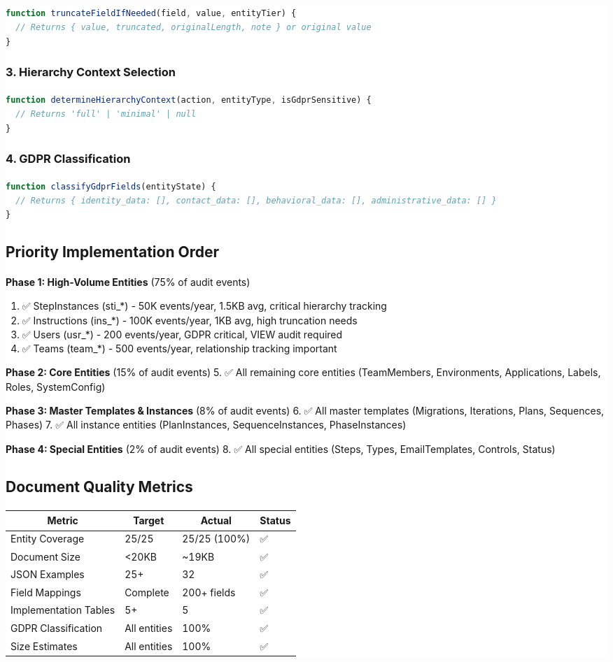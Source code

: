 ```javascript
function truncateFieldIfNeeded(field, value, entityTier) {
  // Returns { value, truncated, originalLength, note } or original value
}
```

### 3. Hierarchy Context Selection

```javascript
function determineHierarchyContext(action, entityType, isGdprSensitive) {
  // Returns 'full' | 'minimal' | null
}
```

### 4. GDPR Classification

```javascript
function classifyGdprFields(entityState) {
  // Returns { identity_data: [], contact_data: [], behavioral_data: [], administrative_data: [] }
}
```

## Priority Implementation Order

**Phase 1: High-Volume Entities** (75% of audit events)

1. ✅ StepInstances (sti\_\*) - 50K events/year, 1.5KB avg, critical hierarchy tracking
2. ✅ Instructions (ins\_\*) - 100K events/year, 1KB avg, high truncation needs
3. ✅ Users (usr\_\*) - 200 events/year, GDPR critical, VIEW audit required
4. ✅ Teams (team\_\*) - 500 events/year, relationship tracking important

**Phase 2: Core Entities** (15% of audit events) 5. ✅ All remaining core entities (TeamMembers, Environments, Applications, Labels, Roles, SystemConfig)

**Phase 3: Master Templates & Instances** (8% of audit events) 6. ✅ All master templates (Migrations, Iterations, Plans, Sequences, Phases) 7. ✅ All instance entities (PlanInstances, SequenceInstances, PhaseInstances)

**Phase 4: Special Entities** (2% of audit events) 8. ✅ All special entities (Steps, Types, EmailTemplates, Controls, Status)

## Document Quality Metrics

| Metric                | Target       | Actual       | Status |
| --------------------- | ------------ | ------------ | ------ |
| Entity Coverage       | 25/25        | 25/25 (100%) | ✅     |
| Document Size         | <20KB        | ~19KB        | ✅     |
| JSON Examples         | 25+          | 32           | ✅     |
| Field Mappings        | Complete     | 200+ fields  | ✅     |
| Implementation Tables | 5+           | 5            | ✅     |
| GDPR Classification   | All entities | 100%         | ✅     |
| Size Estimates        | All entities | 100%         | ✅     |
